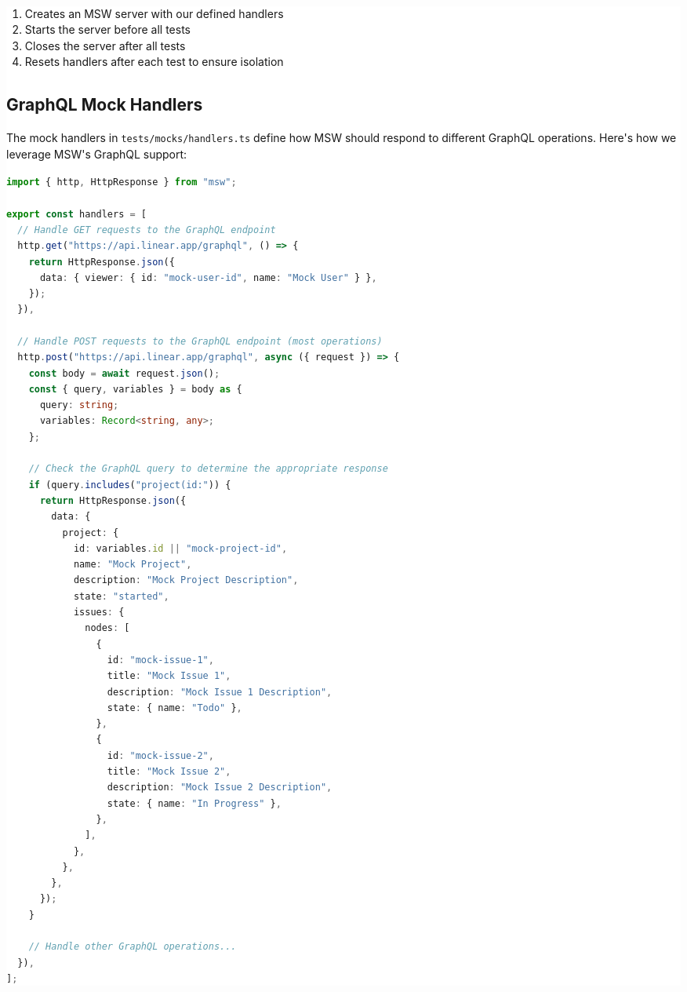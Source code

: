 1. Creates an MSW server with our defined handlers
2. Starts the server before all tests
3. Closes the server after all tests
4. Resets handlers after each test to ensure isolation

## GraphQL Mock Handlers

The mock handlers in `tests/mocks/handlers.ts` define how MSW should respond to different GraphQL operations. Here's how we leverage MSW's GraphQL support:

```typescript
import { http, HttpResponse } from "msw";

export const handlers = [
  // Handle GET requests to the GraphQL endpoint
  http.get("https://api.linear.app/graphql", () => {
    return HttpResponse.json({
      data: { viewer: { id: "mock-user-id", name: "Mock User" } },
    });
  }),

  // Handle POST requests to the GraphQL endpoint (most operations)
  http.post("https://api.linear.app/graphql", async ({ request }) => {
    const body = await request.json();
    const { query, variables } = body as {
      query: string;
      variables: Record<string, any>;
    };

    // Check the GraphQL query to determine the appropriate response
    if (query.includes("project(id:")) {
      return HttpResponse.json({
        data: {
          project: {
            id: variables.id || "mock-project-id",
            name: "Mock Project",
            description: "Mock Project Description",
            state: "started",
            issues: {
              nodes: [
                {
                  id: "mock-issue-1",
                  title: "Mock Issue 1",
                  description: "Mock Issue 1 Description",
                  state: { name: "Todo" },
                },
                {
                  id: "mock-issue-2",
                  title: "Mock Issue 2",
                  description: "Mock Issue 2 Description",
                  state: { name: "In Progress" },
                },
              ],
            },
          },
        },
      });
    }

    // Handle other GraphQL operations...
  }),
];
```
